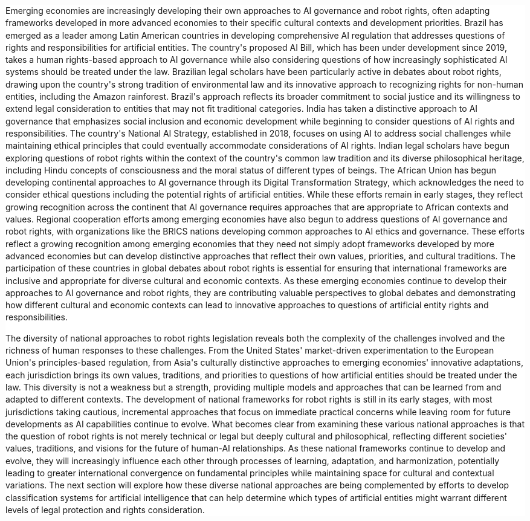 Emerging economies are increasingly developing their own approaches to AI governance and robot rights, often adapting frameworks developed in more advanced economies to their specific cultural contexts and development priorities. Brazil has emerged as a leader among Latin American countries in developing comprehensive AI regulation that addresses questions of rights and responsibilities for artificial entities. The country's proposed AI Bill, which has been under development since 2019, takes a human rights-based approach to AI governance while also considering questions of how increasingly sophisticated AI systems should be treated under the law. Brazilian legal scholars have been particularly active in debates about robot rights, drawing upon the country's strong tradition of environmental law and its innovative approach to recognizing rights for non-human entities, including the Amazon rainforest. Brazil's approach reflects its broader commitment to social justice and its willingness to extend legal consideration to entities that may not fit traditional categories. India has taken a distinctive approach to AI governance that emphasizes social inclusion and economic development while beginning to consider questions of AI rights and responsibilities. The country's National AI Strategy, established in 2018, focuses on using AI to address social challenges while maintaining ethical principles that could eventually accommodate considerations of AI rights. Indian legal scholars have begun exploring questions of robot rights within the context of the country's common law tradition and its diverse philosophical heritage, including Hindu concepts of consciousness and the moral status of different types of beings. The African Union has begun developing continental approaches to AI governance through its Digital Transformation Strategy, which acknowledges the need to consider ethical questions including the potential rights of artificial entities. While these efforts remain in early stages, they reflect growing recognition across the continent that AI governance requires approaches that are appropriate to African contexts and values. Regional cooperation efforts among emerging economies have also begun to address questions of AI governance and robot rights, with organizations like the BRICS nations developing common approaches to AI ethics and governance. These efforts reflect a growing recognition among emerging economies that they need not simply adopt frameworks developed by more advanced economies but can develop distinctive approaches that reflect their own values, priorities, and cultural traditions. The participation of these countries in global debates about robot rights is essential for ensuring that international frameworks are inclusive and appropriate for diverse cultural and economic contexts. As these emerging economies continue to develop their approaches to AI governance and robot rights, they are contributing valuable perspectives to global debates and demonstrating how different cultural and economic contexts can lead to innovative approaches to questions of artificial entity rights and responsibilities.

The diversity of national approaches to robot rights legislation reveals both the complexity of the challenges involved and the richness of human responses to these challenges. From the United States' market-driven experimentation to the European Union's principles-based regulation, from Asia's culturally distinctive approaches to emerging economies' innovative adaptations, each jurisdiction brings its own values, traditions, and priorities to questions of how artificial entities should be treated under the law. This diversity is not a weakness but a strength, providing multiple models and approaches that can be learned from and adapted to different contexts. The development of national frameworks for robot rights is still in its early stages, with most jurisdictions taking cautious, incremental approaches that focus on immediate practical concerns while leaving room for future developments as AI capabilities continue to evolve. What becomes clear from examining these various national approaches is that the question of robot rights is not merely technical or legal but deeply cultural and philosophical, reflecting different societies' values, traditions, and visions for the future of human-AI relationships. As these national frameworks continue to develop and evolve, they will increasingly influence each other through processes of learning, adaptation, and harmonization, potentially leading to greater international convergence on fundamental principles while maintaining space for cultural and contextual variations. The next section will explore how these diverse national approaches are being complemented by efforts to develop classification systems for artificial intelligence that can help determine which types of artificial entities might warrant different levels of legal protection and rights consideration.

